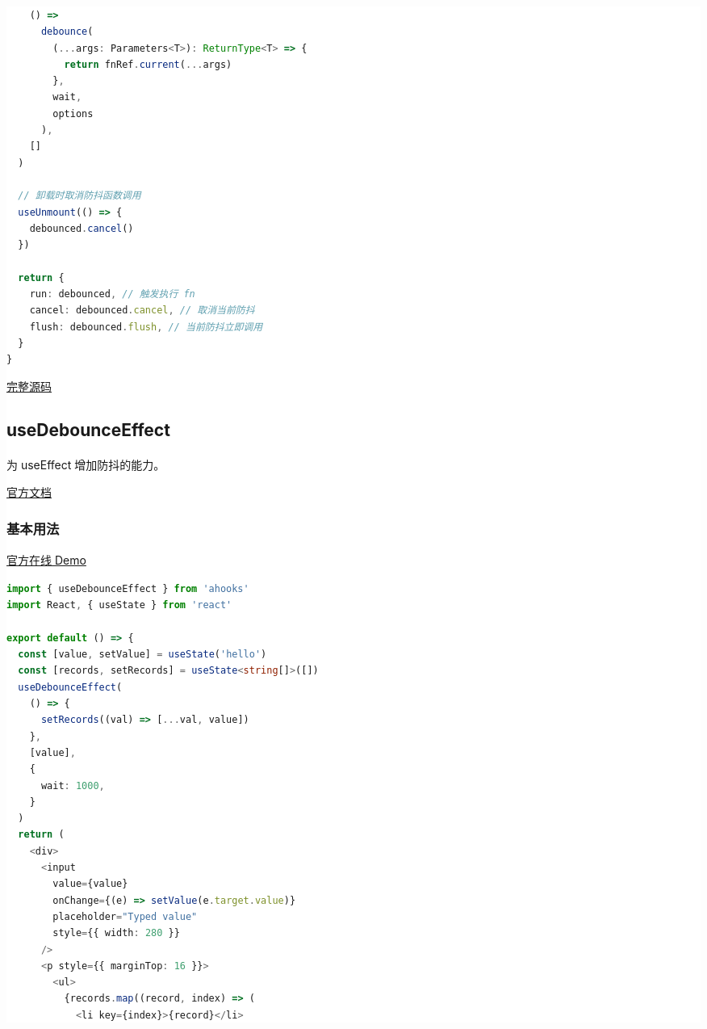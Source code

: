 ```ts
    () =>
      debounce(
        (...args: Parameters<T>): ReturnType<T> => {
          return fnRef.current(...args)
        },
        wait,
        options
      ),
    []
  )

  // 卸载时取消防抖函数调用
  useUnmount(() => {
    debounced.cancel()
  })

  return {
    run: debounced, // 触发执行 fn
    cancel: debounced.cancel, // 取消当前防抖
    flush: debounced.flush, // 当前防抖立即调用
  }
}
```

[完整源码](https://github.com/alibaba/hooks/blob/v3.7.4/packages/hooks/src/useDebounceFn/index.ts)

## useDebounceEffect

为 useEffect 增加防抖的能力。

[官方文档](https://ahooks.js.org/zh-CN/hooks/use-debounce-effect)

### 基本用法

[官方在线 Demo](https://ahooks.js.org/~demos/usedebounceeffect-demo1/)

```ts
import { useDebounceEffect } from 'ahooks'
import React, { useState } from 'react'

export default () => {
  const [value, setValue] = useState('hello')
  const [records, setRecords] = useState<string[]>([])
  useDebounceEffect(
    () => {
      setRecords((val) => [...val, value])
    },
    [value],
    {
      wait: 1000,
    }
  )
  return (
    <div>
      <input
        value={value}
        onChange={(e) => setValue(e.target.value)}
        placeholder="Typed value"
        style={{ width: 280 }}
      />
      <p style={{ marginTop: 16 }}>
        <ul>
          {records.map((record, index) => (
            <li key={index}>{record}</li>
```